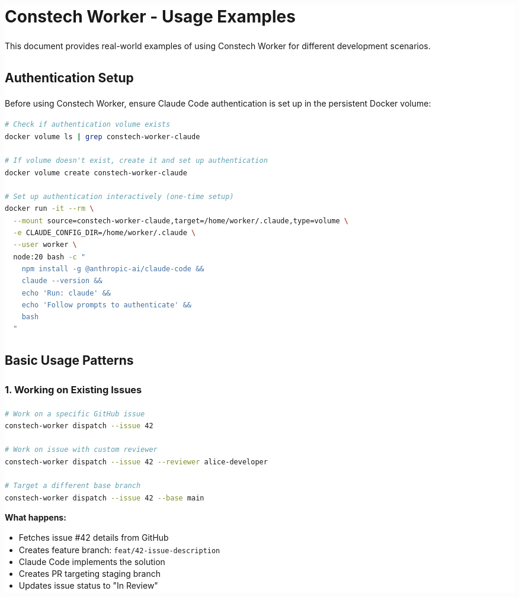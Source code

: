 # Constech Worker - Usage Examples

This document provides real-world examples of using Constech Worker for different development scenarios.

## Authentication Setup

Before using Constech Worker, ensure Claude Code authentication is set up in the persistent Docker volume:

```bash
# Check if authentication volume exists
docker volume ls | grep constech-worker-claude

# If volume doesn't exist, create it and set up authentication
docker volume create constech-worker-claude

# Set up authentication interactively (one-time setup)
docker run -it --rm \
  --mount source=constech-worker-claude,target=/home/worker/.claude,type=volume \
  -e CLAUDE_CONFIG_DIR=/home/worker/.claude \
  --user worker \
  node:20 bash -c "
    npm install -g @anthropic-ai/claude-code &&
    claude --version &&
    echo 'Run: claude' &&
    echo 'Follow prompts to authenticate' &&
    bash
  "
```

## Basic Usage Patterns

### 1. Working on Existing Issues

```bash
# Work on a specific GitHub issue
constech-worker dispatch --issue 42

# Work on issue with custom reviewer
constech-worker dispatch --issue 42 --reviewer alice-developer

# Target a different base branch  
constech-worker dispatch --issue 42 --base main
```

**What happens:**
- Fetches issue #42 details from GitHub
- Creates feature branch: `feat/42-issue-description`  
- Claude Code implements the solution
- Creates PR targeting staging branch
- Updates issue status to "In Review"

